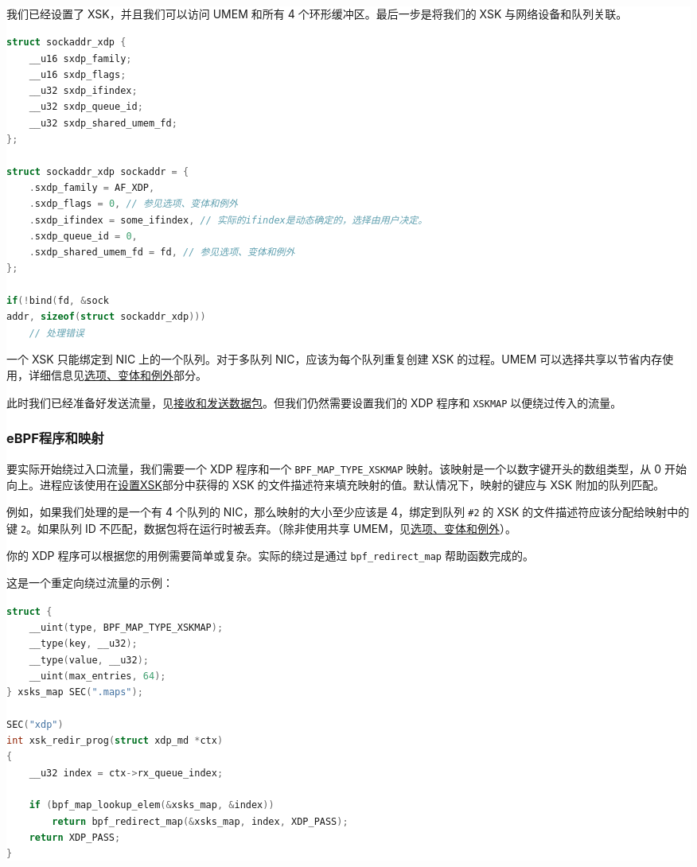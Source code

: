 我们已经设置了 XSK，并且我们可以访问 UMEM 和所有 4 个环形缓冲区。最后一步是将我们的 XSK 与网络设备和队列关联。

```c
struct sockaddr_xdp {
    __u16 sxdp_family;
    __u16 sxdp_flags;
    __u32 sxdp_ifindex;
    __u32 sxdp_queue_id;
    __u32 sxdp_shared_umem_fd;
};

struct sockaddr_xdp sockaddr = {
    .sxdp_family = AF_XDP,
    .sxdp_flags = 0, // 参见选项、变体和例外
    .sxdp_ifindex = some_ifindex, // 实际的ifindex是动态确定的，选择由用户决定。
    .sxdp_queue_id = 0,
    .sxdp_shared_umem_fd = fd, // 参见选项、变体和例外
};

if(!bind(fd, &sock
addr, sizeof(struct sockaddr_xdp)))
    // 处理错误
```

一个 XSK 只能绑定到 NIC 上的一个队列。对于多队列 NIC，应该为每个队列重复创建 XSK 的过程。UMEM 可以选择共享以节省内存使用，详细信息见[选项、变体和例外](#选项变体和例外)部分。

此时我们已经准备好发送流量，见[接收和发送数据包](#接收和发送数据包)。但我们仍然需要设置我们的 XDP 程序和 `XSKMAP` 以便绕过传入的流量。

### eBPF程序和映射

要实际开始绕过入口流量，我们需要一个 XDP 程序和一个 `BPF_MAP_TYPE_XSKMAP` 映射。该映射是一个以数字键开头的数组类型，从 0 开始向上。进程应该使用在[设置XSK](#设置XSK)部分中获得的 XSK 的文件描述符来填充映射的值。默认情况下，映射的键应与 XSK 附加的队列匹配。

例如，如果我们处理的是一个有 4 个队列的 NIC，那么映射的大小至少应该是 4，绑定到队列 `#2` 的 XSK 的文件描述符应该分配给映射中的键 `2`。如果队列 ID 不匹配，数据包将在运行时被丢弃。（除非使用共享 UMEM，见[选项、变体和例外](#选项变体和例外)）。

你的 XDP 程序可以根据您的用例需要简单或复杂。实际的绕过是通过 `bpf_redirect_map` 帮助函数完成的。

这是一个重定向绕过流量的示例：

```c
struct {
    __uint(type, BPF_MAP_TYPE_XSKMAP);
    __type(key, __u32);
    __type(value, __u32);
    __uint(max_entries, 64);
} xsks_map SEC(".maps");

SEC("xdp")
int xsk_redir_prog(struct xdp_md *ctx)
{
    __u32 index = ctx->rx_queue_index;

    if (bpf_map_lookup_elem(&xsks_map, &index))
        return bpf_redirect_map(&xsks_map, index, XDP_PASS);
    return XDP_PASS;
}
```
